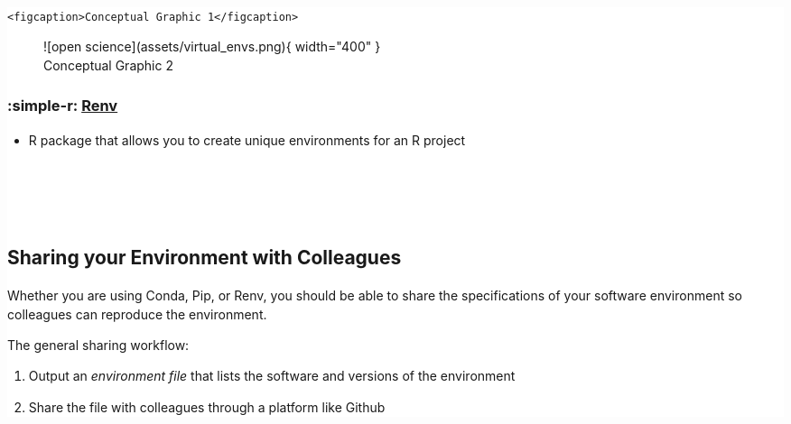     <figcaption>Conceptual Graphic 1</figcaption>
</figure>

<figure markdown>
  <a target="blank" rel="open science">![open science](assets/virtual_envs.png){ width="400" } </a>
    <figcaption>Conceptual Graphic 2</figcaption>
</figure>



### :simple-r: [Renv](https://rstudio.github.io/renv/articles/renv.html)

* R package that allows you to create unique environments for an R project

<br>
<br>
<br>


## Sharing your Environment with Colleagues

Whether you are using Conda, Pip, or Renv, you should be able to share the specifications of your software environment so colleagues can reproduce the environment.

The general sharing workflow:

1. Output an _environment file_ that lists the software and versions of the environment

2. Share the file with colleagues through a platform like Github
